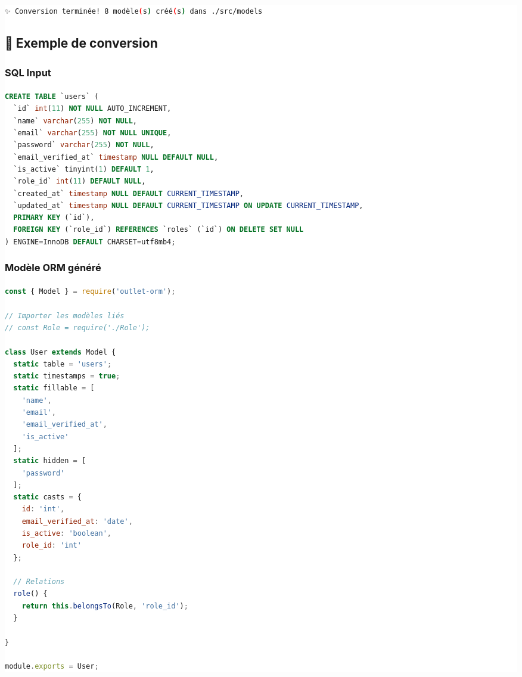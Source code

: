 ```bash
✨ Conversion terminée! 8 modèle(s) créé(s) dans ./src/models
```

## 📝 Exemple de conversion

### SQL Input

```sql
CREATE TABLE `users` (
  `id` int(11) NOT NULL AUTO_INCREMENT,
  `name` varchar(255) NOT NULL,
  `email` varchar(255) NOT NULL UNIQUE,
  `password` varchar(255) NOT NULL,
  `email_verified_at` timestamp NULL DEFAULT NULL,
  `is_active` tinyint(1) DEFAULT 1,
  `role_id` int(11) DEFAULT NULL,
  `created_at` timestamp NULL DEFAULT CURRENT_TIMESTAMP,
  `updated_at` timestamp NULL DEFAULT CURRENT_TIMESTAMP ON UPDATE CURRENT_TIMESTAMP,
  PRIMARY KEY (`id`),
  FOREIGN KEY (`role_id`) REFERENCES `roles` (`id`) ON DELETE SET NULL
) ENGINE=InnoDB DEFAULT CHARSET=utf8mb4;
```

### Modèle ORM généré

```javascript
const { Model } = require('outlet-orm');

// Importer les modèles liés
// const Role = require('./Role');

class User extends Model {
  static table = 'users';
  static timestamps = true;
  static fillable = [
    'name',
    'email',
    'email_verified_at',
    'is_active'
  ];
  static hidden = [
    'password'
  ];
  static casts = {
    id: 'int',
    email_verified_at: 'date',
    is_active: 'boolean',
    role_id: 'int'
  };

  // Relations
  role() {
    return this.belongsTo(Role, 'role_id');
  }

}

module.exports = User;
```
